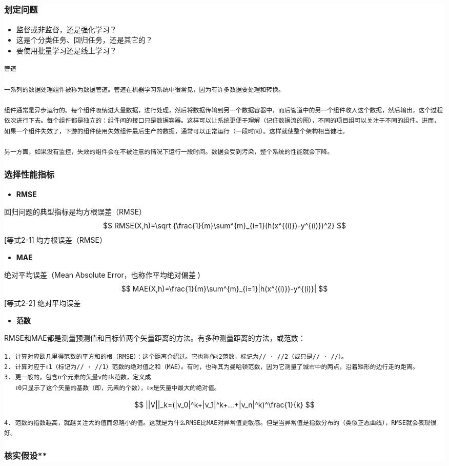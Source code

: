 ### **划定问题**

- 监督或非监督，还是强化学习？
- 这是个分类任务、回归任务，还是其它的？
- 要使用批量学习还是线上学习？

```
管道

一系列的数据处理组件被称为数据管道。管道在机器学习系统中很常见，因为有许多数据要处理和转换。

组件通常是异步运行的。每个组件吸纳进大量数据，进行处理，然后将数据传输到另一个数据容器中，而后管道中的另一个组件收入这个数据，然后输出，这个过程依次进行下去。每个组件都是独立的：组件间的接口只是数据容器。这样可以让系统更便于理解（记住数据流的图），不同的项目组可以关注于不同的组件。进而，如果一个组件失效了，下游的组件使用失效组件最后生产的数据，通常可以正常运行（一段时间）。这样就使整个架构相当健壮。

另一方面，如果没有监控，失效的组件会在不被注意的情况下运行一段时间。数据会受到污染，整个系统的性能就会下降。
```

### **选择性能指标**

- **RMSE**

回归问题的典型指标是均方根误差（RMSE）
$$
RMSE(X,h)=\sqrt {\frac{1}{m}\sum^{m}_{i=1}(h(x^{(i)})-y^{(i)})^2}
$$
[等式2-1]    均方根误差（RMSE）

- **MAE**

 绝对平均误差（Mean Absolute Error，也称作平均绝对偏差 )
$$
MAE(X,h)=\frac{1}{m}\sum^{m}_{i=1}|h(x^{(i)})-y^{(i)}|
$$
[等式2-2]    绝对平均误差

- **范数**

 RMSE和MAE都是测量预测值和目标值两个矢量距离的方法。有多种测量距离的方法，或范数： 


```
1. 计算对应欧几里得范数的平方和的根（RMSE）：这个距离介绍过。它也称作ℓ2范数，标记为// · //2（或只是// · //）。
2. 计算对应于ℓ1（标记为// · //1）范数的绝对值之和（MAE）。有时，也称其为曼哈顿范数，因为它测量了城市中的两点，沿着矩形的边行走的距离。
3. 更一般的，包含n个元素的矢量v的ℓk范数，定义成
   ℓ0只显示了这个矢量的基数（即，元素的个数），ℓ∞是矢量中最大的绝对值。 
```
$$
||V||_k=(|v_0|^k+|v_1|^k+...+|v_n|^k)^\frac{1}{k}
$$

```
4. 范数的指数越高，就越关注大的值而忽略小的值。这就是为什么RMSE比MAE对异常值更敏感。但是当异常值是指数分布的（类似正态曲线），RMSE就会表现很好。
```

### 核实假设**
